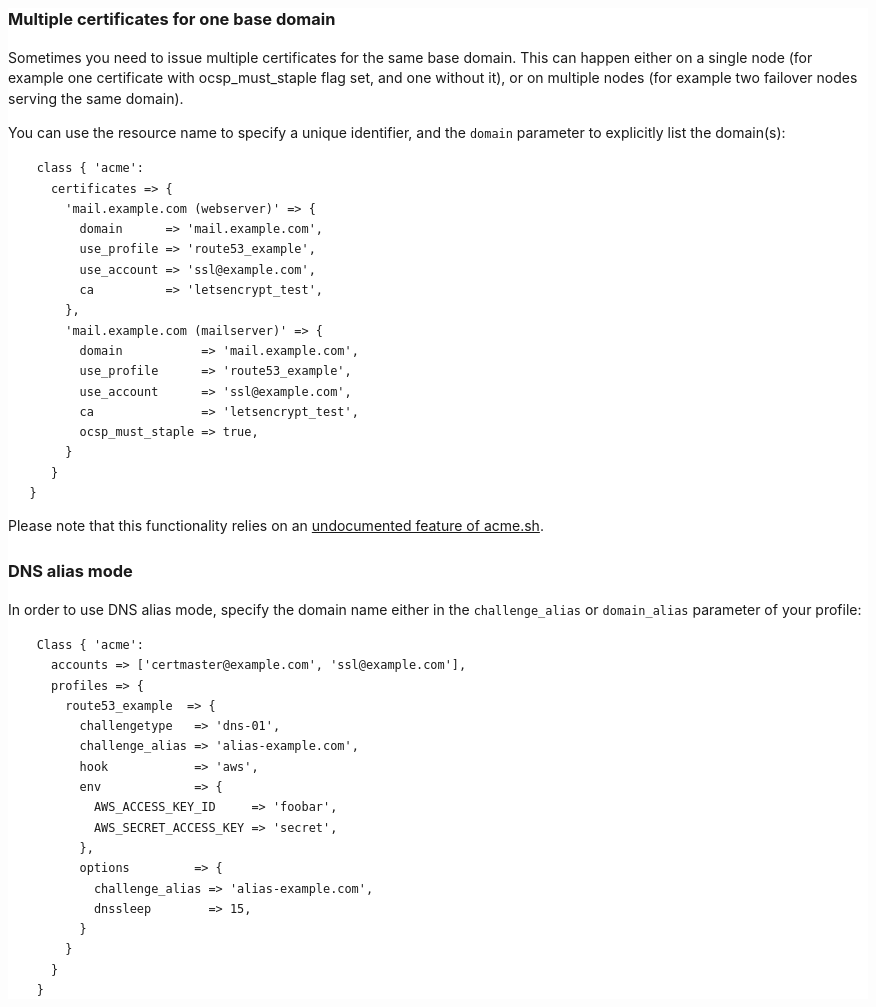### Multiple certificates for one base domain

Sometimes you need to issue multiple certificates for the same base domain.
This can happen either on a single node (for example one certificate with ocsp_must_staple flag
set, and one without it), or on multiple nodes (for example two failover nodes serving the same 
domain).

You can use the resource name to specify a unique identifier, and the `domain` parameter to
explicitly list the domain(s):

~~~puppet
    class { 'acme':
      certificates => {
        'mail.example.com (webserver)' => {
          domain      => 'mail.example.com',
          use_profile => 'route53_example',
          use_account => 'ssl@example.com',
          ca          => 'letsencrypt_test',
        },
        'mail.example.com (mailserver)' => {
          domain           => 'mail.example.com',
          use_profile      => 'route53_example',
          use_account      => 'ssl@example.com',
          ca               => 'letsencrypt_test',
          ocsp_must_staple => true,
        }
      }
   }
~~~

Please note that this functionality relies on an [undocumented feature of acme.sh](https://github.com/acmesh-official/acme.sh/pull/4384).

### DNS alias mode

In order to use DNS alias mode, specify the domain name either in the `challenge_alias` or `domain_alias` parameter of your profile:

~~~puppet
    Class { 'acme':
      accounts => ['certmaster@example.com', 'ssl@example.com'],
      profiles => {
        route53_example  => {
          challengetype   => 'dns-01',
          challenge_alias => 'alias-example.com',
          hook            => 'aws',
          env             => {
            AWS_ACCESS_KEY_ID     => 'foobar',
            AWS_SECRET_ACCESS_KEY => 'secret',
          },
          options         => {
            challenge_alias => 'alias-example.com',
            dnssleep        => 15,
          }
        }
      }
    }
~~~
